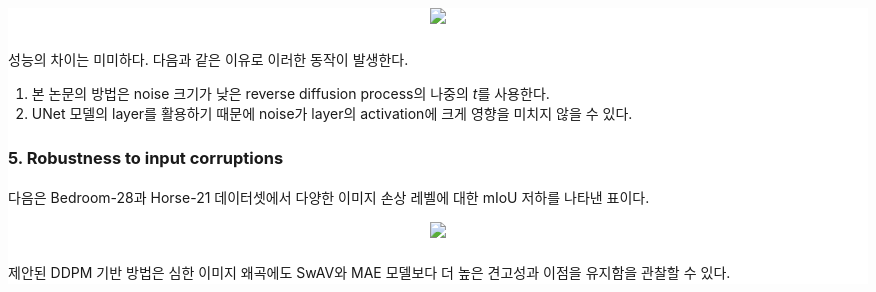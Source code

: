 <center><img src='{{"/assets/img/ddpm-segmentation/ddpm-segmentation-table5.webp" | relative_url}}' width="48%"></center>
<br>
성능의 차이는 미미하다. 다음과 같은 이유로 이러한 동작이 발생한다.

1. 본 논문의 방법은 noise 크기가 낮은 reverse diffusion process의 나중의 $t$를 사용한다.
2. UNet 모델의 layer를 활용하기 때문에 noise가 layer의 activation에 크게 영향을 미치지 않을 수 있다.

### 5. Robustness to input corruptions
다음은 Bedroom-28과 Horse-21 데이터셋에서 다양한 이미지 손상 레벨에 대한 mIoU 저하를 나타낸 표이다. 

<center><img src='{{"/assets/img/ddpm-segmentation/ddpm-segmentation-fig6.webp" | relative_url}}' width="100%"></center>
<br>
제안된 DDPM 기반 방법은 심한 이미지 왜곡에도 SwAV와 MAE 모델보다 더 높은 견고성과 이점을 유지함을 관찰할 수 있다. 